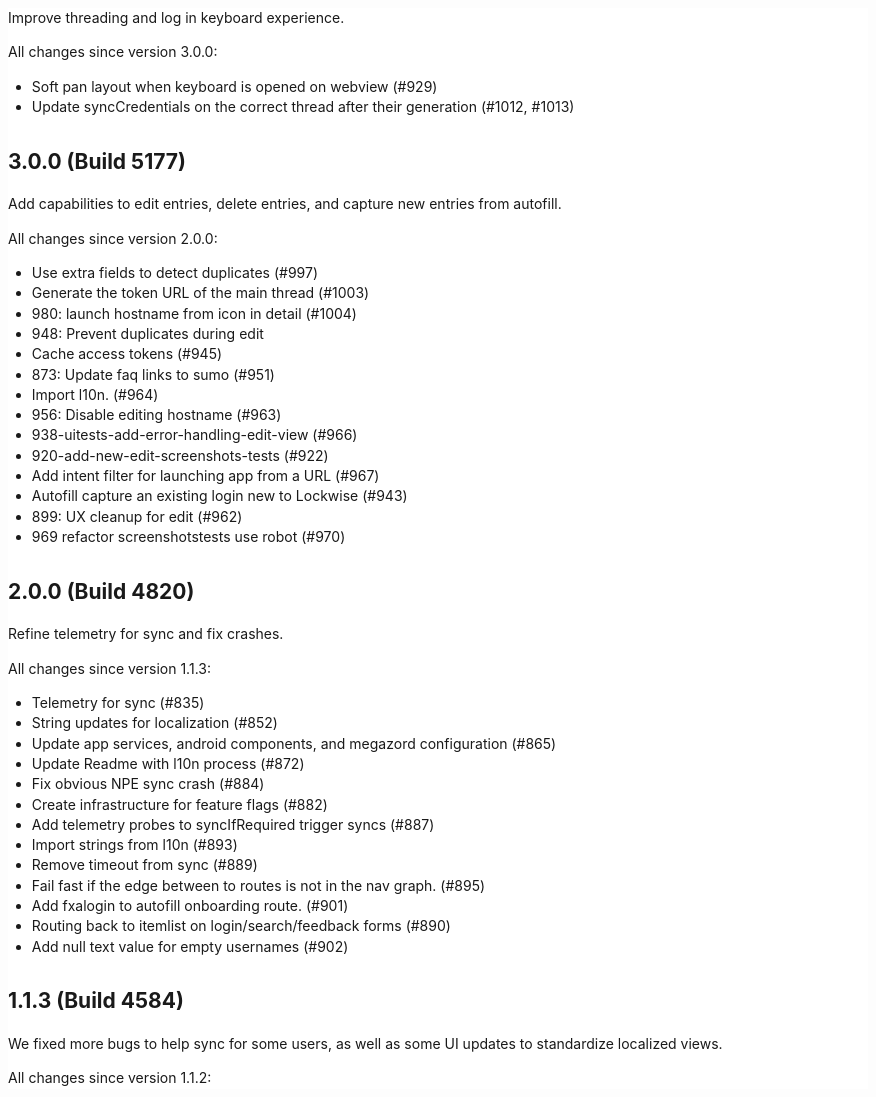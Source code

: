 Improve threading and log in keyboard experience.

All changes since version 3.0.0:

- Soft pan layout when keyboard is opened on webview (#929)
- Update syncCredentials on the correct thread after their generation (#1012, #1013)

## 3.0.0 (Build 5177)

Add capabilities to edit entries, delete entries, and capture new entries from autofill.

All changes since version 2.0.0: 

- Use extra fields to detect duplicates (#997)
- Generate the token URL of the main thread (#1003)
- 980: launch hostname from icon in detail (#1004)
- 948: Prevent duplicates during edit
- Cache access tokens (#945)
- 873: Update faq links to sumo (#951)
- Import l10n. (#964)
- 956: Disable editing hostname (#963)
- 938-uitests-add-error-handling-edit-view (#966)
- 920-add-new-edit-screenshots-tests (#922)
- Add intent filter for launching app from a URL (#967)
- Autofill capture an existing login new to Lockwise (#943)
- 899: UX cleanup for edit (#962)
- 969 refactor screenshotstests use robot (#970)

## 2.0.0 (Build 4820)

Refine telemetry for sync and fix crashes.

All changes since version 1.1.3: 

- Telemetry for sync (#835)
- String updates for localization (#852)
- Update app services, android components, and megazord configuration (#865)
- Update Readme with l10n process (#872)
- Fix obvious NPE sync crash (#884)
- Create infrastructure for feature flags (#882)
- Add telemetry probes to syncIfRequired trigger syncs (#887)
- Import strings from l10n (#893)
- Remove timeout from sync (#889)
- Fail fast if the edge between to routes is not in the nav graph. (#895)
- Add fxalogin to autofill onboarding route. (#901)
- Routing back to itemlist on login/search/feedback forms (#890)
- Add null text value for empty usernames (#902)

## 1.1.3 (Build 4584)

We fixed more bugs to help sync for some users, as well as some UI updates to standardize localized views.

All changes since version 1.1.2:
